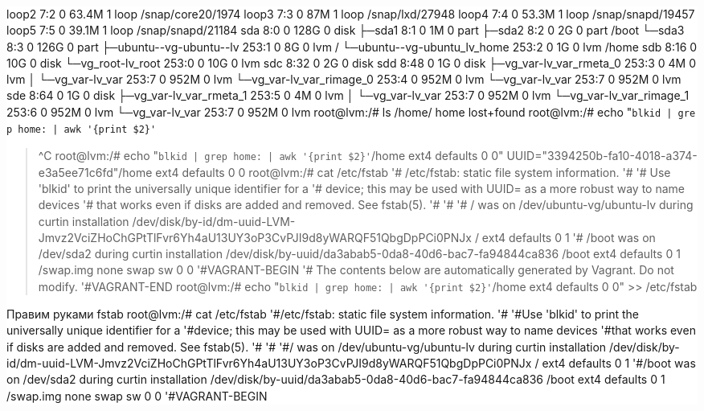 loop2                           7:2    0  63.4M  1 loop /snap/core20/1974
loop3                           7:3    0    87M  1 loop /snap/lxd/27948
loop4                           7:4    0  53.3M  1 loop /snap/snapd/19457
loop5                           7:5    0  39.1M  1 loop /snap/snapd/21184
sda                             8:0    0   128G  0 disk
├─sda1                          8:1    0     1M  0 part
├─sda2                          8:2    0     2G  0 part /boot
└─sda3                          8:3    0   126G  0 part
  ├─ubuntu--vg-ubuntu--lv     253:1    0     8G  0 lvm  /
  └─ubuntu--vg-ubuntu_lv_home 253:2    0     1G  0 lvm  /home
sdb                             8:16   0    10G  0 disk
└─vg_root-lv_root             253:0    0    10G  0 lvm
sdc                             8:32   0     2G  0 disk
sdd                             8:48   0     1G  0 disk
├─vg_var-lv_var_rmeta_0       253:3    0     4M  0 lvm
│ └─vg_var-lv_var             253:7    0   952M  0 lvm
└─vg_var-lv_var_rimage_0      253:4    0   952M  0 lvm
  └─vg_var-lv_var             253:7    0   952M  0 lvm
sde                             8:64   0     1G  0 disk
├─vg_var-lv_var_rmeta_1       253:5    0     4M  0 lvm
│ └─vg_var-lv_var             253:7    0   952M  0 lvm
└─vg_var-lv_var_rimage_1      253:6    0   952M  0 lvm
  └─vg_var-lv_var             253:7    0   952M  0 lvm
root@lvm:/# ls /home/
home  lost+found
root@lvm:/# echo "`blkid | grep home: | awk '{print $2}'`
> ^C
root@lvm:/# echo "`blkid | grep home: | awk '{print $2}'`/home ext4 defaults 0 0"
UUID="3394250b-fa10-4018-a374-e3a5ee71c6fd"/home ext4 defaults 0 0
root@lvm:/# cat /etc/fstab
'# /etc/fstab: static file system information.
'#
'# Use 'blkid' to print the universally unique identifier for a
'# device; this may be used with UUID= as a more robust way to name devices
'# that works even if disks are added and removed. See fstab(5).
'#
'# <file system> <mount point>   <type>  <options>       <dump>  <pass>
'# / was on /dev/ubuntu-vg/ubuntu-lv during curtin installation
/dev/disk/by-id/dm-uuid-LVM-Jmvz2VciZHoChGPtTlFvr6Yh4aU13UY3oP3CvPJI9d8yWARQF51QbgDpPCi0PNJx / ext4 defaults 0 1
'# /boot was on /dev/sda2 during curtin installation
/dev/disk/by-uuid/da3abab5-0da8-40d6-bac7-fa94844ca836 /boot ext4 defaults 0 1
/swap.img       none    swap    sw      0       0
'#VAGRANT-BEGIN
'# The contents below are automatically generated by Vagrant. Do not modify.
'#VAGRANT-END
root@lvm:/# echo "`blkid | grep home: | awk '{print $2}'`/home ext4 defaults 0 0"  >> /etc/fstab

Правим руками fstab
root@lvm:/# cat /etc/fstab
'#/etc/fstab: static file system information.
'#
'#Use 'blkid' to print the universally unique identifier for a
'#device; this may be used with UUID= as a more robust way to name devices
'#that works even if disks are added and removed. See fstab(5).
'#
'#<file system> <mount point>   <type>  <options>       <dump>  <pass>
'#/ was on /dev/ubuntu-vg/ubuntu-lv during curtin installation
/dev/disk/by-id/dm-uuid-LVM-Jmvz2VciZHoChGPtTlFvr6Yh4aU13UY3oP3CvPJI9d8yWARQF51QbgDpPCi0PNJx / ext4 defaults 0 1
'#/boot was on /dev/sda2 during curtin installation
/dev/disk/by-uuid/da3abab5-0da8-40d6-bac7-fa94844ca836 /boot ext4 defaults 0 1
/swap.img       none    swap    sw      0       0
'#VAGRANT-BEGIN